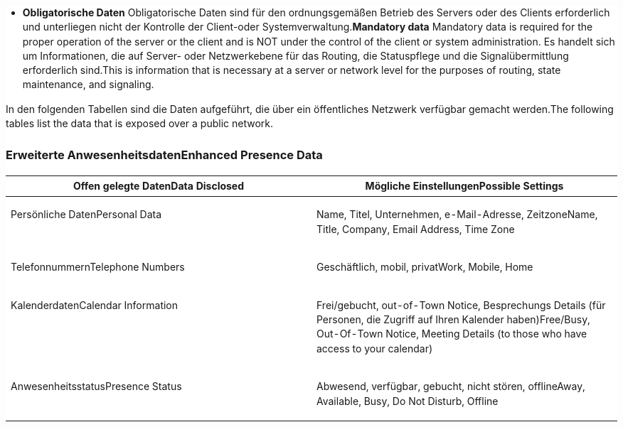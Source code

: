 
  - <span data-ttu-id="d8fe1-177">**Obligatorische Daten** Obligatorische Daten sind für den ordnungsgemäßen Betrieb des Servers oder des Clients erforderlich und unterliegen nicht der Kontrolle der Client-oder Systemverwaltung.</span><span class="sxs-lookup"><span data-stu-id="d8fe1-177">**Mandatory data** Mandatory data is required for the proper operation of the server or the client and is NOT under the control of the client or system administration.</span></span> <span data-ttu-id="d8fe1-178">Es handelt sich um Informationen, die auf Server- oder Netzwerkebene für das Routing, die Statuspflege und die Signalübermittlung erforderlich sind.</span><span class="sxs-lookup"><span data-stu-id="d8fe1-178">This is information that is necessary at a server or network level for the purposes of routing, state maintenance, and signaling.</span></span>

<span data-ttu-id="d8fe1-179">In den folgenden Tabellen sind die Daten aufgeführt, die über ein öffentliches Netzwerk verfügbar gemacht werden.</span><span class="sxs-lookup"><span data-stu-id="d8fe1-179">The following tables list the data that is exposed over a public network.</span></span>

### <a name="enhanced-presence-data"></a><span data-ttu-id="d8fe1-180">Erweiterte Anwesenheitsdaten</span><span class="sxs-lookup"><span data-stu-id="d8fe1-180">Enhanced Presence Data</span></span>

<table>
<colgroup>
<col style="width: 50%" />
<col style="width: 50%" />
</colgroup>
<thead>
<tr class="header">
<th><span data-ttu-id="d8fe1-181">Offen gelegte Daten</span><span class="sxs-lookup"><span data-stu-id="d8fe1-181">Data Disclosed</span></span></th>
<th><span data-ttu-id="d8fe1-182">Mögliche Einstellungen</span><span class="sxs-lookup"><span data-stu-id="d8fe1-182">Possible Settings</span></span></th>
</tr>
</thead>
<tbody>
<tr class="odd">
<td><p><span data-ttu-id="d8fe1-183">Persönliche Daten</span><span class="sxs-lookup"><span data-stu-id="d8fe1-183">Personal Data</span></span></p></td>
<td><p><span data-ttu-id="d8fe1-184">Name, Titel, Unternehmen, e-Mail-Adresse, Zeitzone</span><span class="sxs-lookup"><span data-stu-id="d8fe1-184">Name, Title, Company, Email Address, Time Zone</span></span></p></td>
</tr>
<tr class="even">
<td><p><span data-ttu-id="d8fe1-185">Telefonnummern</span><span class="sxs-lookup"><span data-stu-id="d8fe1-185">Telephone Numbers</span></span></p></td>
<td><p><span data-ttu-id="d8fe1-186">Geschäftlich, mobil, privat</span><span class="sxs-lookup"><span data-stu-id="d8fe1-186">Work, Mobile, Home</span></span></p></td>
</tr>
<tr class="odd">
<td><p><span data-ttu-id="d8fe1-187">Kalenderdaten</span><span class="sxs-lookup"><span data-stu-id="d8fe1-187">Calendar Information</span></span></p></td>
<td><p><span data-ttu-id="d8fe1-188">Frei/gebucht, out-of-Town Notice, Besprechungs Details (für Personen, die Zugriff auf Ihren Kalender haben)</span><span class="sxs-lookup"><span data-stu-id="d8fe1-188">Free/Busy, Out-Of-Town Notice, Meeting Details (to those who have access to your calendar)</span></span></p></td>
</tr>
<tr class="even">
<td><p><span data-ttu-id="d8fe1-189">Anwesenheitsstatus</span><span class="sxs-lookup"><span data-stu-id="d8fe1-189">Presence Status</span></span></p></td>
<td><p><span data-ttu-id="d8fe1-190">Abwesend, verfügbar, gebucht, nicht stören, offline</span><span class="sxs-lookup"><span data-stu-id="d8fe1-190">Away, Available, Busy, Do Not Disturb, Offline</span></span></p></td>
</tr>
</tbody>
</table>
